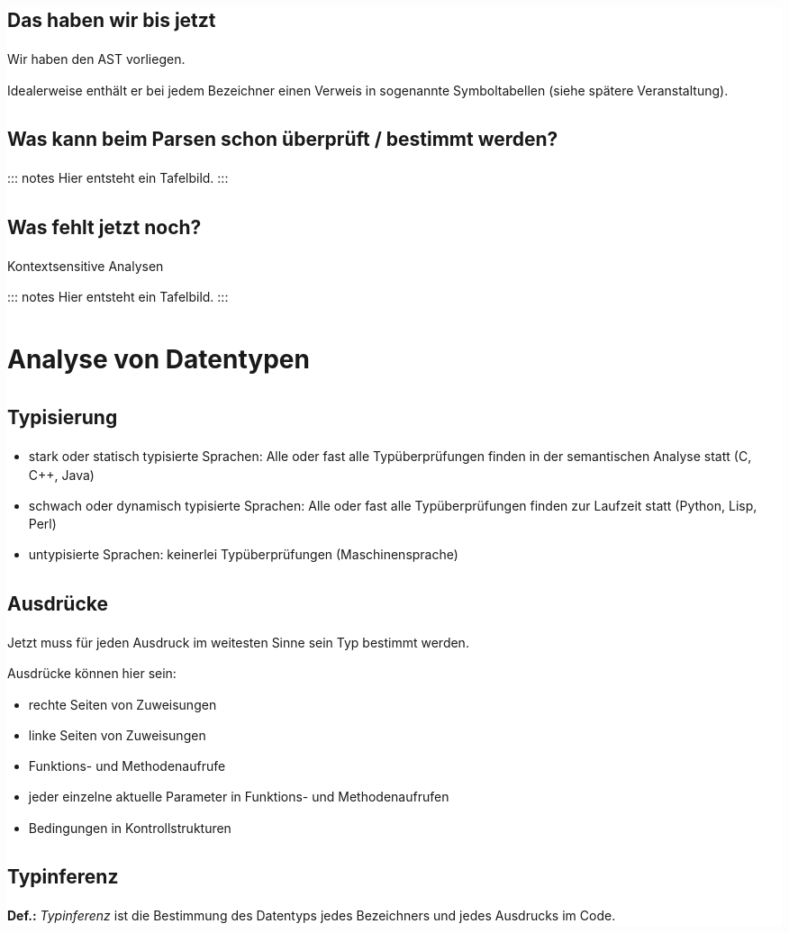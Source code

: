 ## Das haben wir bis jetzt

Wir haben den AST vorliegen.

Idealerweise enthält er bei jedem Bezeichner einen Verweis in sogenannte
Symboltabellen (siehe spätere Veranstaltung).

## Was kann beim Parsen schon überprüft / bestimmt werden?

::: notes
Hier entsteht ein Tafelbild.
:::

## Was fehlt jetzt noch?

Kontextsensitive Analysen

::: notes
Hier entsteht ein Tafelbild.
:::

# Analyse von Datentypen

## Typisierung

-   stark oder statisch typisierte Sprachen: Alle oder fast alle Typüberprüfungen
    finden in der semantischen Analyse statt (C, C++, Java)

-   schwach oder dynamisch typisierte Sprachen: Alle oder fast alle Typüberprüfungen
    finden zur Laufzeit statt (Python, Lisp, Perl)

-   untypisierte Sprachen: keinerlei Typüberprüfungen (Maschinensprache)

## Ausdrücke

Jetzt muss für jeden Ausdruck im weitesten Sinne sein Typ bestimmt werden.

Ausdrücke können hier sein:

-   rechte Seiten von Zuweisungen

-   linke Seiten von Zuweisungen

-   Funktions- und Methodenaufrufe

-   jeder einzelne aktuelle Parameter in Funktions- und Methodenaufrufen

-   Bedingungen in Kontrollstrukturen

## Typinferenz

**Def.:** *Typinferenz* ist die Bestimmung des Datentyps jedes Bezeichners und jedes
Ausdrucks im Code.
